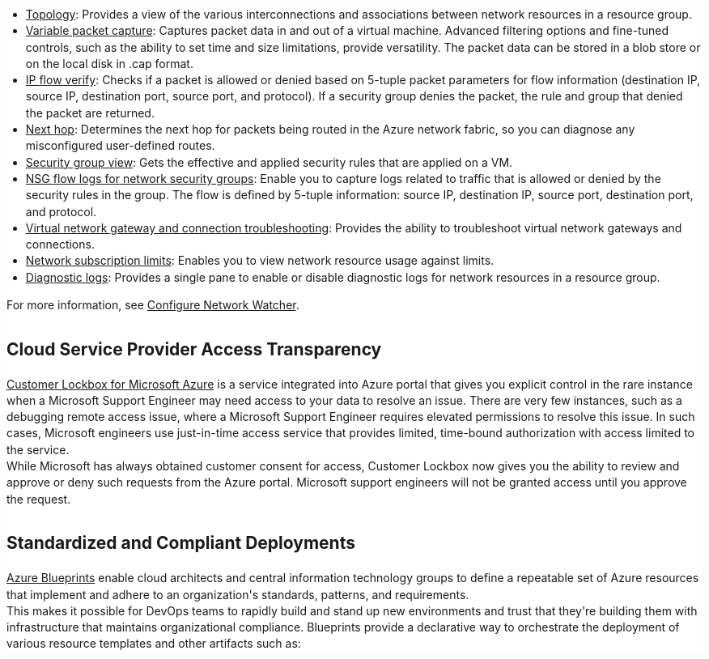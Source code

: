 - [Topology](../../network-watcher/view-network-topology.md): Provides a view of the various interconnections and associations between network resources in a resource group.
- [Variable packet capture](../../network-watcher/network-watcher-packet-capture-overview.md): Captures packet data in and out of a virtual machine. Advanced filtering options and fine-tuned controls, such as the ability to set time and size limitations, provide versatility. The packet data can be stored in a blob store or on the local disk in .cap format.
- [IP flow verify](../../network-watcher/network-watcher-ip-flow-verify-overview.md): Checks if a packet is allowed or denied based on 5-tuple packet parameters for flow information (destination IP, source IP, destination port, source port, and protocol). If a security group denies the packet, the rule and group that denied the packet are returned.
- [Next hop](../../network-watcher/network-watcher-next-hop-overview.md): Determines the next hop for packets being routed in the Azure network fabric, so you can diagnose any misconfigured user-defined routes.
- [Security group view](../../network-watcher/network-watcher-security-group-view-overview.md): Gets the effective and applied security rules that are applied on a VM.
- [NSG flow logs for network security groups](../../network-watcher/network-watcher-nsg-flow-logging-overview.md): Enable you to capture logs related to traffic that is allowed or denied by the security rules in the group. The flow is defined by 5-tuple information: source IP, destination IP, source port, destination port, and protocol.
- [Virtual network gateway and connection troubleshooting](../../network-watcher/network-watcher-troubleshoot-manage-rest.md): Provides the ability to troubleshoot virtual network gateways and connections.
- [Network subscription limits](../../network-watcher/network-watcher-monitoring-overview.md): Enables you to view network resource usage against limits.
- [Diagnostic logs](../../network-watcher/network-watcher-monitoring-overview.md): Provides a single pane to enable or disable diagnostic logs for network resources in a resource group.

For more information, see [Configure Network Watcher](../../network-watcher/network-watcher-create.md).

## Cloud Service Provider Access Transparency

[Customer Lockbox for Microsoft Azure](customer-lockbox-overview.md) is a service integrated into Azure portal that gives you explicit control in the rare instance when a Microsoft Support Engineer may need access to your data to resolve an issue.
There are very few instances, such as a debugging remote access issue, where a Microsoft Support Engineer requires elevated permissions to resolve this issue. In such cases, Microsoft engineers use just-in-time access service that provides limited, time-bound authorization with access limited to the service.  
While Microsoft has always obtained customer consent for access, Customer Lockbox now gives you the ability to review and approve or deny such requests from the Azure portal. Microsoft support engineers will not be granted access until you approve the request.

## Standardized and Compliant Deployments

[Azure Blueprints](../../governance/blueprints/overview.md) enable cloud architects and central information technology groups to define a repeatable set of Azure resources that implement and adhere to an organization's standards, patterns, and requirements.  
This makes it possible for DevOps teams to rapidly build and stand up new environments and trust that they're building them with infrastructure that maintains organizational compliance.
Blueprints provide a declarative way to orchestrate the deployment of various resource templates and other artifacts such as:
